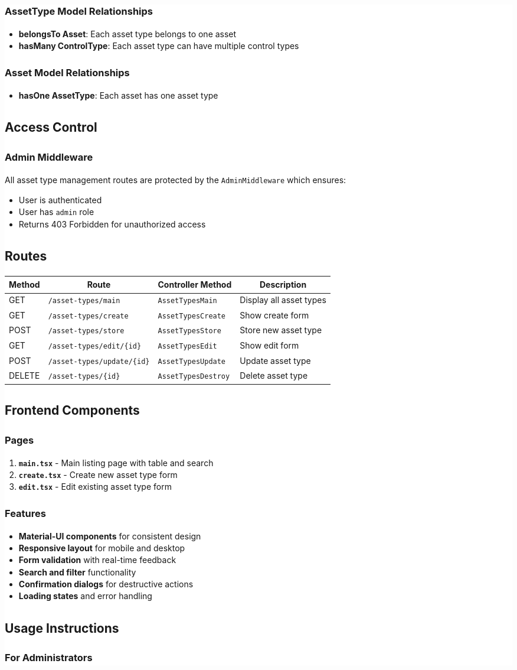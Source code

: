 ### AssetType Model Relationships
- **belongsTo Asset**: Each asset type belongs to one asset
- **hasMany ControlType**: Each asset type can have multiple control types

### Asset Model Relationships
- **hasOne AssetType**: Each asset has one asset type

## Access Control

### Admin Middleware
All asset type management routes are protected by the `AdminMiddleware` which ensures:
- User is authenticated
- User has `admin` role
- Returns 403 Forbidden for unauthorized access

## Routes

| Method | Route | Controller Method | Description |
|--------|-------|-------------------|-------------|
| GET | `/asset-types/main` | `AssetTypesMain` | Display all asset types |
| GET | `/asset-types/create` | `AssetTypesCreate` | Show create form |
| POST | `/asset-types/store` | `AssetTypesStore` | Store new asset type |
| GET | `/asset-types/edit/{id}` | `AssetTypesEdit` | Show edit form |
| POST | `/asset-types/update/{id}` | `AssetTypesUpdate` | Update asset type |
| DELETE | `/asset-types/{id}` | `AssetTypesDestroy` | Delete asset type |

## Frontend Components

### Pages
1. **`main.tsx`** - Main listing page with table and search
2. **`create.tsx`** - Create new asset type form
3. **`edit.tsx`** - Edit existing asset type form

### Features
- **Material-UI components** for consistent design
- **Responsive layout** for mobile and desktop
- **Form validation** with real-time feedback
- **Search and filter** functionality
- **Confirmation dialogs** for destructive actions
- **Loading states** and error handling

## Usage Instructions

### For Administrators
